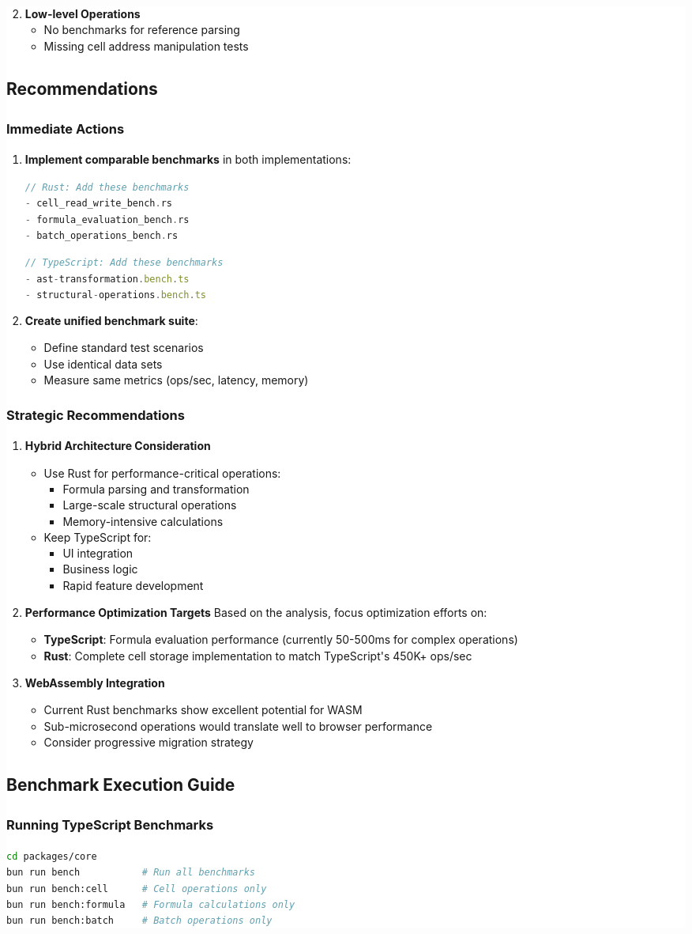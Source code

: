 2. **Low-level Operations**
   - No benchmarks for reference parsing
   - Missing cell address manipulation tests

## Recommendations

### Immediate Actions
1. **Implement comparable benchmarks** in both implementations:
   ```rust
   // Rust: Add these benchmarks
   - cell_read_write_bench.rs
   - formula_evaluation_bench.rs
   - batch_operations_bench.rs
   ```
   
   ```typescript
   // TypeScript: Add these benchmarks
   - ast-transformation.bench.ts
   - structural-operations.bench.ts
   ```

2. **Create unified benchmark suite**:
   - Define standard test scenarios
   - Use identical data sets
   - Measure same metrics (ops/sec, latency, memory)

### Strategic Recommendations

1. **Hybrid Architecture Consideration**
   - Use Rust for performance-critical operations:
     - Formula parsing and transformation
     - Large-scale structural operations
     - Memory-intensive calculations
   - Keep TypeScript for:
     - UI integration
     - Business logic
     - Rapid feature development

2. **Performance Optimization Targets**
   Based on the analysis, focus optimization efforts on:
   - **TypeScript**: Formula evaluation performance (currently 50-500ms for complex operations)
   - **Rust**: Complete cell storage implementation to match TypeScript's 450K+ ops/sec

3. **WebAssembly Integration**
   - Current Rust benchmarks show excellent potential for WASM
   - Sub-microsecond operations would translate well to browser performance
   - Consider progressive migration strategy

## Benchmark Execution Guide

### Running TypeScript Benchmarks
```bash
cd packages/core
bun run bench           # Run all benchmarks
bun run bench:cell      # Cell operations only
bun run bench:formula   # Formula calculations only
bun run bench:batch     # Batch operations only
```
